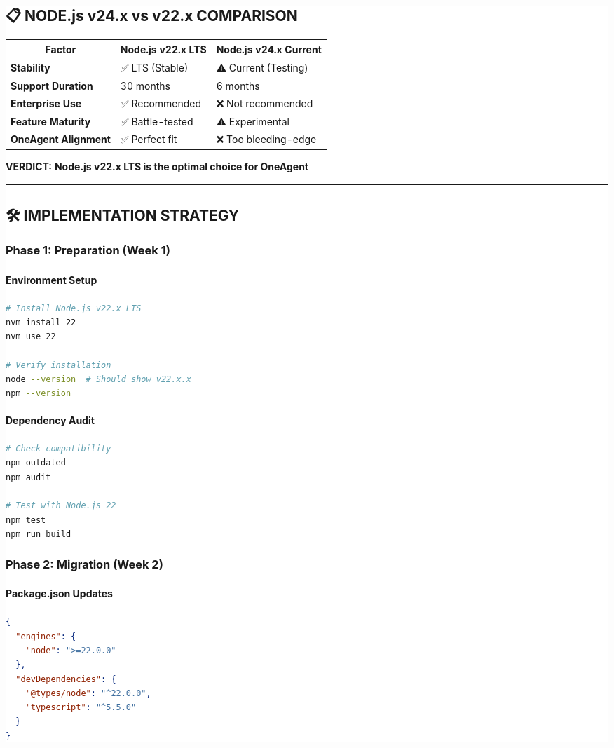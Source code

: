 
## 📋 **NODE.js v24.x vs v22.x COMPARISON**

| Factor | Node.js v22.x LTS | Node.js v24.x Current |
|--------|------------------|----------------------|
| **Stability** | ✅ LTS (Stable) | ⚠️ Current (Testing) |
| **Support Duration** | 30 months | 6 months |
| **Enterprise Use** | ✅ Recommended | ❌ Not recommended |
| **Feature Maturity** | ✅ Battle-tested | ⚠️ Experimental |
| **OneAgent Alignment** | ✅ Perfect fit | ❌ Too bleeding-edge |

**VERDICT:** **Node.js v22.x LTS is the optimal choice for OneAgent**

---

## 🛠️ **IMPLEMENTATION STRATEGY**

### **Phase 1: Preparation (Week 1)**
#### Environment Setup
```bash
# Install Node.js v22.x LTS
nvm install 22
nvm use 22

# Verify installation
node --version  # Should show v22.x.x
npm --version
```

#### Dependency Audit
```bash
# Check compatibility
npm outdated
npm audit

# Test with Node.js 22
npm test
npm run build
```

### **Phase 2: Migration (Week 2)**
#### Package.json Updates
```json
{
  "engines": {
    "node": ">=22.0.0"
  },
  "devDependencies": {
    "@types/node": "^22.0.0",
    "typescript": "^5.5.0"
  }
}
```
